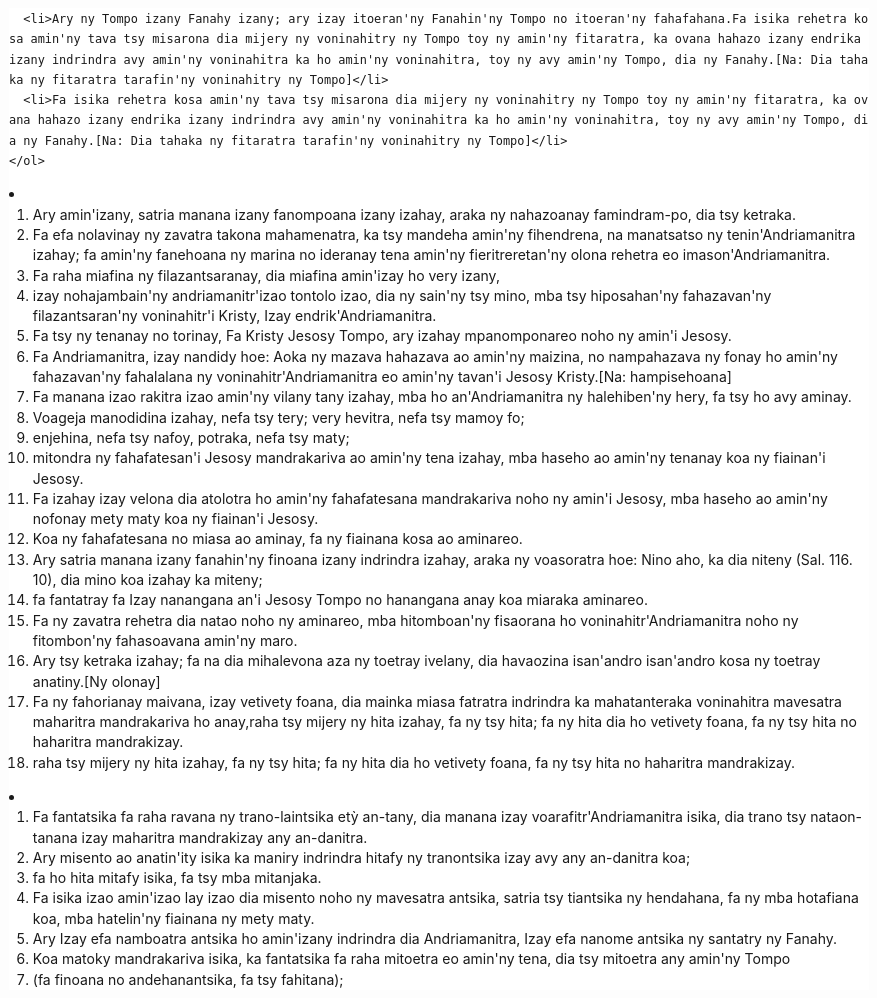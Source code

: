       <li>Ary ny Tompo izany Fanahy izany; ary izay itoeran'ny Fanahin'ny Tompo no itoeran'ny fahafahana.Fa isika rehetra kosa amin'ny tava tsy misarona dia mijery ny voninahitry ny Tompo toy ny amin'ny fitaratra, ka ovana hahazo izany endrika izany indrindra avy amin'ny voninahitra ka ho amin'ny voninahitra, toy ny avy amin'ny Tompo, dia ny Fanahy.[Na: Dia tahaka ny fitaratra tarafin'ny voninahitry ny Tompo]</li>
      <li>Fa isika rehetra kosa amin'ny tava tsy misarona dia mijery ny voninahitry ny Tompo toy ny amin'ny fitaratra, ka ovana hahazo izany endrika izany indrindra avy amin'ny voninahitra ka ho amin'ny voninahitra, toy ny avy amin'ny Tompo, dia ny Fanahy.[Na: Dia tahaka ny fitaratra tarafin'ny voninahitry ny Tompo]</li>
    </ol>
  </li>
  <li>
    <ol>
      <li>Ary amin'izany, satria manana izany fanompoana izany izahay, araka ny nahazoanay famindram-po, dia tsy ketraka.</li>
      <li>Fa efa nolavinay ny zavatra takona mahamenatra, ka tsy mandeha amin'ny fihendrena, na manatsatso ny tenin'Andriamanitra izahay; fa amin'ny fanehoana ny marina no ideranay tena amin'ny fieritreretan'ny olona rehetra eo imason'Andriamanitra.</li>
      <li>Fa raha miafina ny filazantsaranay, dia miafina amin'izay ho very izany,</li>
      <li>izay nohajambain'ny andriamanitr'izao tontolo izao, dia ny sain'ny tsy mino, mba tsy hiposahan'ny fahazavan'ny filazantsaran'ny voninahitr'i Kristy, Izay endrik'Andriamanitra.</li>
      <li>Fa tsy ny tenanay no torinay, Fa Kristy Jesosy Tompo, ary izahay mpanomponareo noho ny amin'i Jesosy.</li>
      <li>Fa Andriamanitra, izay nandidy hoe: Aoka ny mazava hahazava ao amin'ny maizina, no nampahazava ny fonay ho amin'ny fahazavan'ny fahalalana ny voninahitr'Andriamanitra eo amin'ny tavan'i Jesosy Kristy.[Na: hampisehoana]</li>
      <li>Fa manana izao rakitra izao amin'ny vilany tany izahay, mba ho an'Andriamanitra ny halehiben'ny hery, fa tsy ho avy aminay.</li>
      <li>Voageja manodidina izahay, nefa tsy tery; very hevitra, nefa tsy mamoy fo;</li>
      <li>enjehina, nefa tsy nafoy, potraka, nefa tsy maty;</li>
      <li>mitondra ny fahafatesan'i Jesosy mandrakariva ao amin'ny tena izahay, mba haseho ao amin'ny tenanay koa ny fiainan'i Jesosy.</li>
      <li>Fa izahay izay velona dia atolotra ho amin'ny fahafatesana mandrakariva noho ny amin'i Jesosy, mba haseho ao amin'ny nofonay mety maty koa ny fiainan'i Jesosy.</li>
      <li>Koa ny fahafatesana no miasa ao aminay, fa ny fiainana kosa ao aminareo.</li>
      <li>Ary satria manana izany fanahin'ny finoana izany indrindra izahay, araka ny voasoratra hoe: Nino aho, ka dia niteny (Sal. 116. 10), dia mino koa izahay ka miteny;</li>
      <li>fa fantatray fa Izay nanangana an'i Jesosy Tompo no hanangana anay koa miaraka aminareo.</li>
      <li>Fa ny zavatra rehetra dia natao noho ny aminareo, mba hitomboan'ny fisaorana ho voninahitr'Andriamanitra noho ny fitombon'ny fahasoavana amin'ny maro.</li>
      <li>Ary tsy ketraka izahay; fa na dia mihalevona aza ny toetray ivelany, dia havaozina isan'andro isan'andro kosa ny toetray anatiny.[Ny olonay]</li>
      <li>Fa ny fahorianay maivana, izay vetivety foana, dia mainka miasa fatratra indrindra ka mahatanteraka voninahitra mavesatra maharitra mandrakariva ho anay,raha tsy mijery ny hita izahay, fa ny tsy hita; fa ny hita dia ho vetivety foana, fa ny tsy hita no haharitra mandrakizay.</li>
      <li>raha tsy mijery ny hita izahay, fa ny tsy hita; fa ny hita dia ho vetivety foana, fa ny tsy hita no haharitra mandrakizay.</li>
    </ol>
  </li>
  <li>
    <ol>
      <li>Fa fantatsika fa raha ravana ny trano-laintsika etỳ an-tany, dia manana izay voarafitr'Andriamanitra isika, dia trano tsy nataon-tanana izay maharitra mandrakizay any an-danitra.</li>
      <li>Ary misento ao anatin'ity isika ka maniry indrindra hitafy ny tranontsika izay avy any an-danitra koa;</li>
      <li>fa ho hita mitafy isika, fa tsy mba mitanjaka.</li>
      <li>Fa isika izao amin'izao lay izao dia misento noho ny mavesatra antsika, satria tsy tiantsika ny hendahana, fa ny mba hotafiana koa, mba hatelin'ny fiainana ny mety maty.</li>
      <li>Ary Izay efa namboatra antsika ho amin'izany indrindra dia Andriamanitra, Izay efa nanome antsika ny santatry ny Fanahy.</li>
      <li>Koa matoky mandrakariva isika, ka fantatsika fa raha mitoetra eo amin'ny tena, dia tsy mitoetra any amin'ny Tompo</li>
      <li>(fa finoana no andehanantsika, fa tsy fahitana);</li>